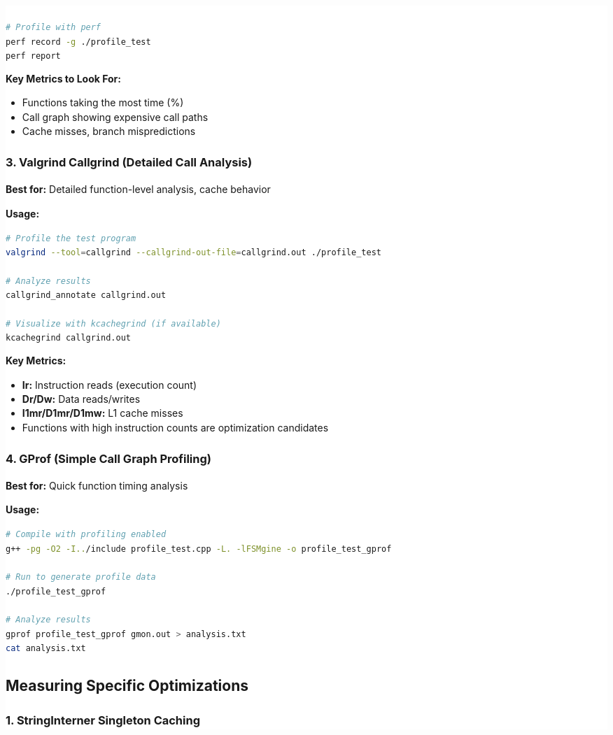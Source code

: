 ```bash

# Profile with perf
perf record -g ./profile_test
perf report
```

**Key Metrics to Look For:**
- Functions taking the most time (%)
- Call graph showing expensive call paths
- Cache misses, branch mispredictions

### 3. Valgrind Callgrind (Detailed Call Analysis)

**Best for:** Detailed function-level analysis, cache behavior

**Usage:**
```bash
# Profile the test program
valgrind --tool=callgrind --callgrind-out-file=callgrind.out ./profile_test

# Analyze results
callgrind_annotate callgrind.out

# Visualize with kcachegrind (if available)
kcachegrind callgrind.out
```

**Key Metrics:**
- **Ir:** Instruction reads (execution count)
- **Dr/Dw:** Data reads/writes
- **I1mr/D1mr/D1mw:** L1 cache misses
- Functions with high instruction counts are optimization candidates

### 4. GProf (Simple Call Graph Profiling)

**Best for:** Quick function timing analysis

**Usage:**
```bash
# Compile with profiling enabled
g++ -pg -O2 -I../include profile_test.cpp -L. -lFSMgine -o profile_test_gprof

# Run to generate profile data
./profile_test_gprof

# Analyze results
gprof profile_test_gprof gmon.out > analysis.txt
cat analysis.txt
```

## Measuring Specific Optimizations

### 1. StringInterner Singleton Caching
